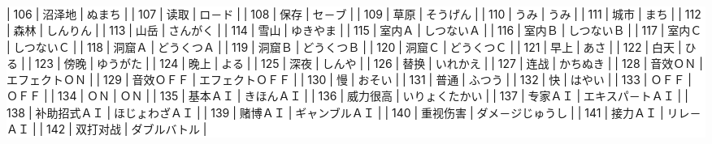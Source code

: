| 106 | 沼泽地 | ぬまち |
| 107 | 读取 | ロ－ド |
| 108 | 保存 | セ－ブ |
| 109 | 草原 | そうげん |
| 110 | うみ | うみ |
| 111 | 城市 | まち |
| 112 | 森林 | しんりん |
| 113 | 山岳 | さんがく |
| 114 | 雪山 | ゆきやま |
| 115 | 室内Ａ | しつないＡ |
| 116 | 室内Ｂ | しつないＢ |
| 117 | 室内Ｃ | しつないＣ |
| 118 | 洞窟Ａ | どうくつＡ |
| 119 | 洞窟Ｂ | どうくつＢ |
| 120 | 洞窟Ｃ | どうくつＣ |
| 121 | 早上 | あさ |
| 122 | 白天 | ひる |
| 123 | 傍晚 | ゆうがた |
| 124 | 晚上 | よる |
| 125 | 深夜 | しんや |
| 126 | 替换 | いれかえ |
| 127 | 连战 | かちぬき |
| 128 | 音效ＯＮ | エフェクトＯＮ |
| 129 | 音效ＯＦＦ | エフェクトＯＦＦ |
| 130 | 慢 | おそい |
| 131 | 普通 | ふつう |
| 132 | 快 | はやい |
| 133 | ＯＦＦ | ＯＦＦ |
| 134 | ＯＮ | ＯＮ |
| 135 | 基本ＡＩ | きほんＡＩ |
| 136 | 威力很高 | いりょくたかい |
| 137 | 专家ＡＩ | エキスパ－トＡＩ |
| 138 | 补助招式ＡＩ | ほじょわざＡＩ |
| 139 | 赌博ＡＩ | ギャンブルＡＩ |
| 140 | 重视伤害 | ダメ－ジじゅうし |
| 141 | 接力ＡＩ | リレ－ＡＩ |
| 142 | 双打对战 | ダブルバトル |
